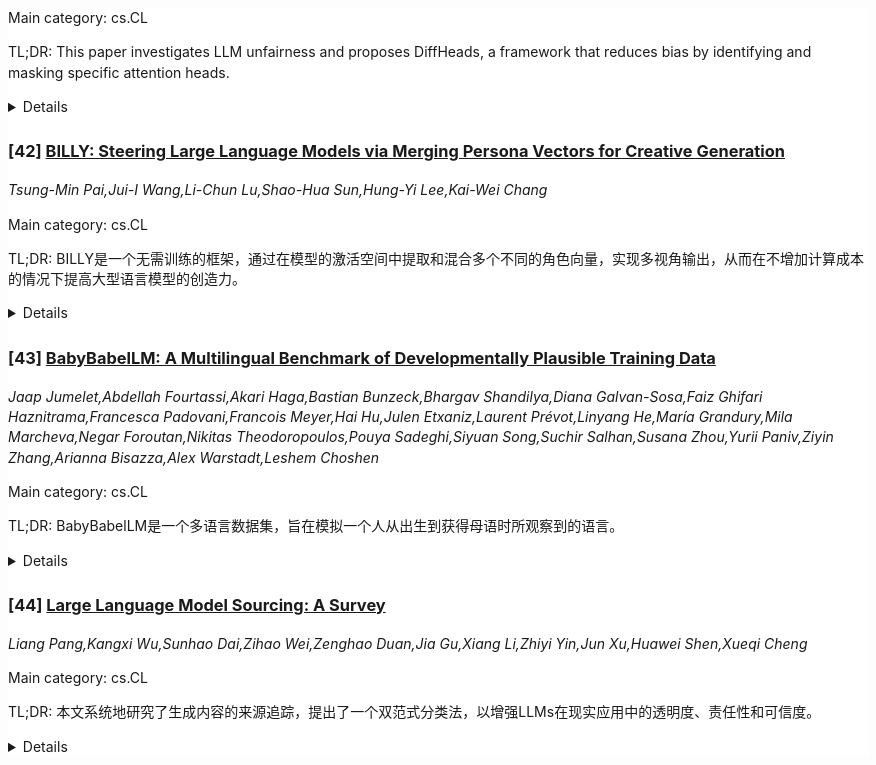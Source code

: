 Main category: cs.CL

TL;DR: This paper investigates LLM unfairness and proposes DiffHeads, a framework that reduces bias by identifying and masking specific attention heads.


<details><summary>Details</summary></details>


### [42] [BILLY: Steering Large Language Models via Merging Persona Vectors for Creative Generation](https://arxiv.org/abs/2510.10157)
*Tsung-Min Pai,Jui-I Wang,Li-Chun Lu,Shao-Hua Sun,Hung-Yi Lee,Kai-Wei Chang*

Main category: cs.CL

TL;DR: BILLY是一个无需训练的框架，通过在模型的激活空间中提取和混合多个不同的角色向量，实现多视角输出，从而在不增加计算成本的情况下提高大型语言模型的创造力。


<details><summary>Details</summary></details>


### [43] [BabyBabelLM: A Multilingual Benchmark of Developmentally Plausible Training Data](https://arxiv.org/abs/2510.10159)
*Jaap Jumelet,Abdellah Fourtassi,Akari Haga,Bastian Bunzeck,Bhargav Shandilya,Diana Galvan-Sosa,Faiz Ghifari Haznitrama,Francesca Padovani,Francois Meyer,Hai Hu,Julen Etxaniz,Laurent Prévot,Linyang He,María Grandury,Mila Marcheva,Negar Foroutan,Nikitas Theodoropoulos,Pouya Sadeghi,Siyuan Song,Suchir Salhan,Susana Zhou,Yurii Paniv,Ziyin Zhang,Arianna Bisazza,Alex Warstadt,Leshem Choshen*

Main category: cs.CL

TL;DR: BabyBabelLM是一个多语言数据集，旨在模拟一个人从出生到获得母语时所观察到的语言。


<details><summary>Details</summary></details>


### [44] [Large Language Model Sourcing: A Survey](https://arxiv.org/abs/2510.10161)
*Liang Pang,Kangxi Wu,Sunhao Dai,Zihao Wei,Zenghao Duan,Jia Gu,Xiang Li,Zhiyi Yin,Jun Xu,Huawei Shen,Xueqi Cheng*

Main category: cs.CL

TL;DR: 本文系统地研究了生成内容的来源追踪，提出了一个双范式分类法，以增强LLMs在现实应用中的透明度、责任性和可信度。


<details>
  <summary>Details</summary>
Motivation: 由于LLMs的黑箱性质和生成内容的人类相似性，诸如幻觉、偏见、不公平和版权侵权等问题变得尤为重要。因此，从多个角度获取信息是必要的。

